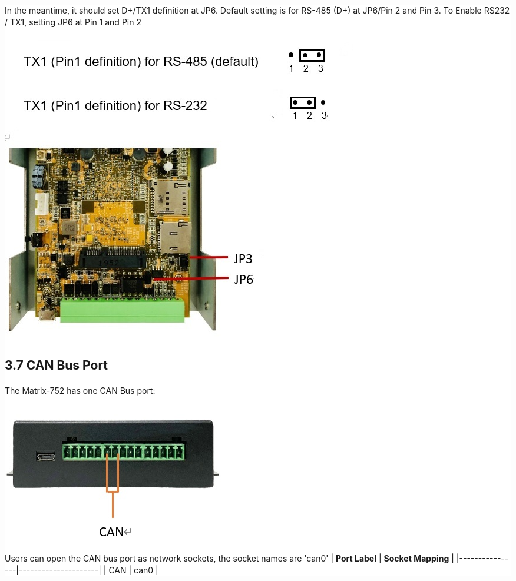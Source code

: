 In the meantime, it should set D+/TX1 definition at JP6.
Default setting is for RS-485 (D+) at JP6/Pin 2 and Pin 3.
To Enable RS232 / TX1, setting JP6 at Pin 1 and Pin 2

![RS485 & 232 TX1 jumper settings](images/11%20RS485%20&%20232%20TX1%20jumper%20settings.jpg)


## 3.7 CAN Bus Port

The Matrix-752 has one CAN Bus port:

![Can Bus Port](images/12%20Can%20Bus%20Port.jpg)


Users can open the CAN bus port as network sockets, the socket names are 'can0'
| **Port Label** | **Socket Mapping** |
|----------------|---------------------|
| CAN            |   can0              |
